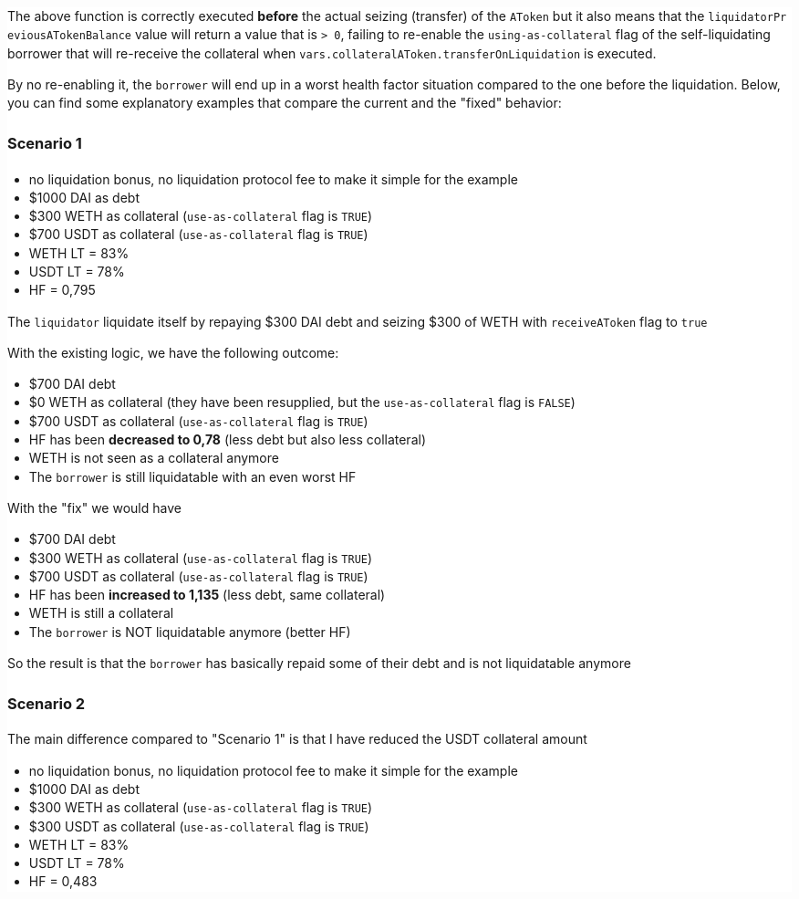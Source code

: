 The above function is correctly executed **before** the actual seizing (transfer) of the `AToken` but it also means that the `liquidatorPreviousATokenBalance` value will return a value that is `> 0`, failing to re-enable the `using-as-collateral` flag of the self-liquidating borrower that will re-receive the collateral when `vars.collateralAToken.transferOnLiquidation` is executed.

By no re-enabling it, the `borrower` will end up in a worst health factor situation compared to the one before the liquidation. Below, you can find some explanatory examples that compare the current and the "fixed" behavior:

### Scenario 1

- no liquidation bonus, no liquidation protocol fee to make it simple for the example
- $1000 DAI as debt
- $300 WETH as collateral (`use-as-collateral` flag is `TRUE`)
- $700 USDT as collateral (`use-as-collateral` flag is `TRUE`)
- WETH LT = 83%
- USDT LT = 78%
- HF = 0,795

The `liquidator` liquidate itself by repaying $300 DAI debt and seizing $300 of WETH with `receiveAToken` flag to `true`

With the existing logic, we have the following outcome:

- $700 DAI debt
- $0 WETH as collateral (they have been resupplied, but the `use-as-collateral` flag is `FALSE`)
- $700 USDT as collateral (`use-as-collateral` flag is `TRUE`)
- HF has been **decreased to 0,78** (less debt but also less collateral)
- WETH is not seen as a collateral anymore
- The `borrower` is still liquidatable with an even worst HF

With the "fix" we would have

- $700 DAI debt
- $300 WETH as collateral (`use-as-collateral` flag is `TRUE`)
- $700 USDT as collateral (`use-as-collateral` flag is `TRUE`)
- HF has been **increased to 1,135** (less debt, same collateral)
- WETH is still a collateral
- The `borrower` is NOT liquidatable anymore (better HF)

So the result is that the `borrower` has basically repaid some of their debt and is not liquidatable anymore

### Scenario 2

The main difference compared to "Scenario 1" is that I have reduced the USDT collateral amount

- no liquidation bonus, no liquidation protocol fee to make it simple for the example
- $1000 DAI as debt
- $300 WETH as collateral (`use-as-collateral` flag is `TRUE`)
- $300 USDT as collateral (`use-as-collateral` flag is `TRUE`)
- WETH LT = 83%
- USDT LT = 78%
- HF = 0,483
